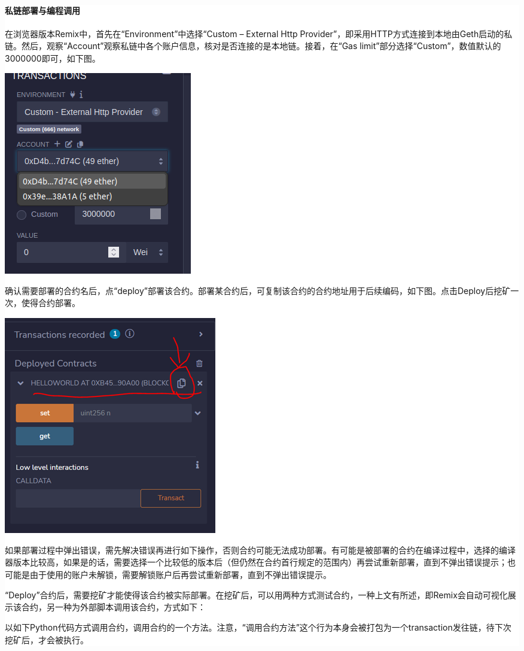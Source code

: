 #### 私链部署与编程调用

在浏览器版本Remix中，首先在“Environment”中选择“Custom – External Http Provider”，即采用HTTP方式连接到本地由Geth启动的私链。然后，观察“Account”观察私链中各个账户信息，核对是否连接的是本地链。接着，在“Gas limit”部分选择“Custom”，数值默认的3000000即可，如下图。

![连接本地链](img/15.png)

确认需要部署的合约名后，点“deploy”部署该合约。部署某合约后，可复制该合约的合约地址用于后续编码，如下图。点击Deploy后挖矿一次，使得合约部署。

![合约部署](img/16.png)

如果部署过程中弹出错误，需先解决错误再进行如下操作，否则合约可能无法成功部署。有可能是被部署的合约在编译过程中，选择的编译器版本比较高，如果是的话，需要选择一个比较低的版本后（但仍然在合约首行规定的范围内）再尝试重新部署，直到不弹出错误提示；也可能是由于使用的账户未解锁，需要解锁账户后再尝试重新部署，直到不弹出错误提示。

“Deploy”合约后，需要挖矿才能使得该合约被实际部署。在挖矿后，可以用两种方式测试合约，一种上文有所述，即Remix会自动可视化展示该合约，另一种为外部脚本调用该合约，方式如下：

以如下Python代码方式调用合约，调用合约的一个方法。注意，“调用合约方法”这个行为本身会被打包为一个transaction发往链，待下次挖矿后，才会被执行。
